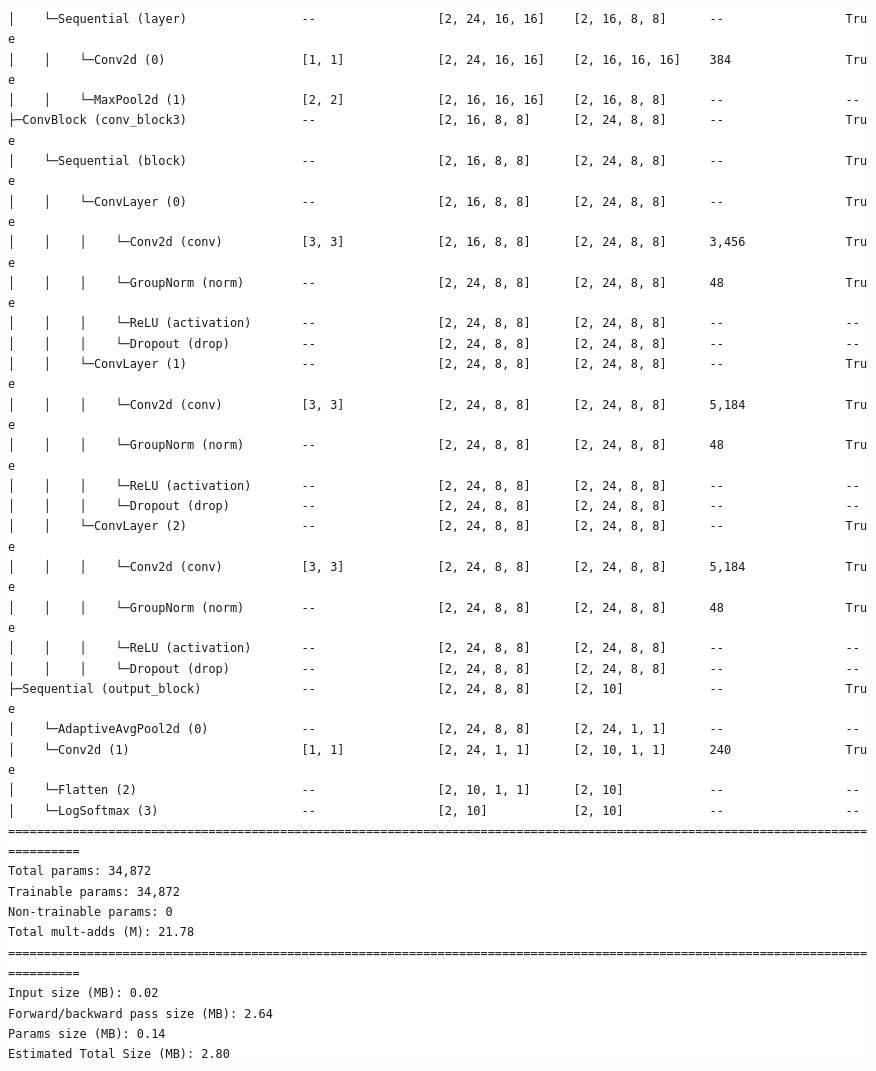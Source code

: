 ```
│    └─Sequential (layer)                --                 [2, 24, 16, 16]    [2, 16, 8, 8]      --                 True
│    │    └─Conv2d (0)                   [1, 1]             [2, 24, 16, 16]    [2, 16, 16, 16]    384                True
│    │    └─MaxPool2d (1)                [2, 2]             [2, 16, 16, 16]    [2, 16, 8, 8]      --                 --
├─ConvBlock (conv_block3)                --                 [2, 16, 8, 8]      [2, 24, 8, 8]      --                 True
│    └─Sequential (block)                --                 [2, 16, 8, 8]      [2, 24, 8, 8]      --                 True
│    │    └─ConvLayer (0)                --                 [2, 16, 8, 8]      [2, 24, 8, 8]      --                 True
│    │    │    └─Conv2d (conv)           [3, 3]             [2, 16, 8, 8]      [2, 24, 8, 8]      3,456              True
│    │    │    └─GroupNorm (norm)        --                 [2, 24, 8, 8]      [2, 24, 8, 8]      48                 True
│    │    │    └─ReLU (activation)       --                 [2, 24, 8, 8]      [2, 24, 8, 8]      --                 --
│    │    │    └─Dropout (drop)          --                 [2, 24, 8, 8]      [2, 24, 8, 8]      --                 --
│    │    └─ConvLayer (1)                --                 [2, 24, 8, 8]      [2, 24, 8, 8]      --                 True
│    │    │    └─Conv2d (conv)           [3, 3]             [2, 24, 8, 8]      [2, 24, 8, 8]      5,184              True
│    │    │    └─GroupNorm (norm)        --                 [2, 24, 8, 8]      [2, 24, 8, 8]      48                 True
│    │    │    └─ReLU (activation)       --                 [2, 24, 8, 8]      [2, 24, 8, 8]      --                 --
│    │    │    └─Dropout (drop)          --                 [2, 24, 8, 8]      [2, 24, 8, 8]      --                 --
│    │    └─ConvLayer (2)                --                 [2, 24, 8, 8]      [2, 24, 8, 8]      --                 True
│    │    │    └─Conv2d (conv)           [3, 3]             [2, 24, 8, 8]      [2, 24, 8, 8]      5,184              True
│    │    │    └─GroupNorm (norm)        --                 [2, 24, 8, 8]      [2, 24, 8, 8]      48                 True
│    │    │    └─ReLU (activation)       --                 [2, 24, 8, 8]      [2, 24, 8, 8]      --                 --
│    │    │    └─Dropout (drop)          --                 [2, 24, 8, 8]      [2, 24, 8, 8]      --                 --
├─Sequential (output_block)              --                 [2, 24, 8, 8]      [2, 10]            --                 True
│    └─AdaptiveAvgPool2d (0)             --                 [2, 24, 8, 8]      [2, 24, 1, 1]      --                 --
│    └─Conv2d (1)                        [1, 1]             [2, 24, 1, 1]      [2, 10, 1, 1]      240                True
│    └─Flatten (2)                       --                 [2, 10, 1, 1]      [2, 10]            --                 --
│    └─LogSoftmax (3)                    --                 [2, 10]            [2, 10]            --                 --
==================================================================================================================================
Total params: 34,872
Trainable params: 34,872
Non-trainable params: 0
Total mult-adds (M): 21.78
==================================================================================================================================
Input size (MB): 0.02
Forward/backward pass size (MB): 2.64
Params size (MB): 0.14
Estimated Total Size (MB): 2.80
```